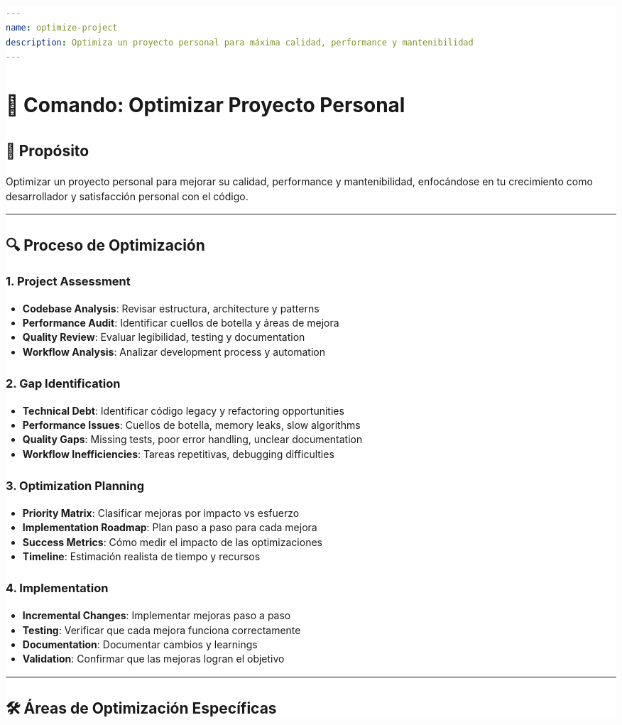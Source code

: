 ```yaml
---
name: optimize-project
description: Optimiza un proyecto personal para máxima calidad, performance y mantenibilidad
---
```


# 🚀 Comando: Optimizar Proyecto Personal

## 🎯 **Propósito**

Optimizar un proyecto personal para mejorar su calidad, performance y mantenibilidad, enfocándose en tu crecimiento como desarrollador y satisfacción personal con el código.

---

## 🔍 **Proceso de Optimización**

### **1. Project Assessment**

- **Codebase Analysis**: Revisar estructura, architecture y patterns
- **Performance Audit**: Identificar cuellos de botella y áreas de mejora
- **Quality Review**: Evaluar legibilidad, testing y documentation
- **Workflow Analysis**: Analizar development process y automation

### **2. Gap Identification**

- **Technical Debt**: Identificar código legacy y refactoring opportunities
- **Performance Issues**: Cuellos de botella, memory leaks, slow algorithms
- **Quality Gaps**: Missing tests, poor error handling, unclear documentation
- **Workflow Inefficiencies**: Tareas repetitivas, debugging difficulties

### **3. Optimization Planning**

- **Priority Matrix**: Clasificar mejoras por impacto vs esfuerzo
- **Implementation Roadmap**: Plan paso a paso para cada mejora
- **Success Metrics**: Cómo medir el impacto de las optimizaciones
- **Timeline**: Estimación realista de tiempo y recursos

### **4. Implementation**

- **Incremental Changes**: Implementar mejoras paso a paso
- **Testing**: Verificar que cada mejora funciona correctamente
- **Documentation**: Documentar cambios y learnings
- **Validation**: Confirmar que las mejoras logran el objetivo

---

## 🛠️ **Áreas de Optimización Específicas**
